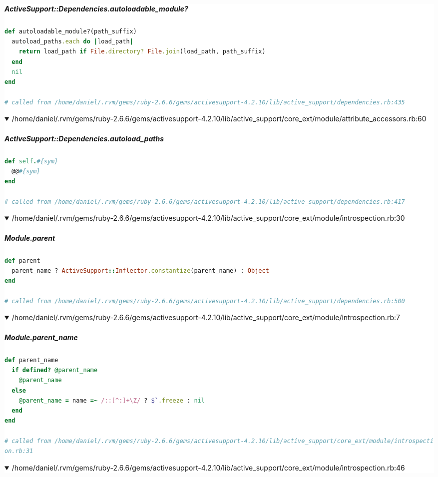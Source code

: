##### ActiveSupport::Dependencies.autoloadable_module?

```ruby
def autoloadable_module?(path_suffix)
  autoload_paths.each do |load_path|
    return load_path if File.directory? File.join(load_path, path_suffix)
  end
  nil
end

# called from /home/daniel/.rvm/gems/ruby-2.6.6/gems/activesupport-4.2.10/lib/active_support/dependencies.rb:435
```
</details>
<details open>
<summary>/home/daniel/.rvm/gems/ruby-2.6.6/gems/activesupport-4.2.10/lib/active_support/core_ext/module/attribute_accessors.rb:60</summary>

##### ActiveSupport::Dependencies.autoload_paths

```ruby
def self.#{sym}
  @@#{sym}
end

# called from /home/daniel/.rvm/gems/ruby-2.6.6/gems/activesupport-4.2.10/lib/active_support/dependencies.rb:417
```
</details>
<details open>
<summary>/home/daniel/.rvm/gems/ruby-2.6.6/gems/activesupport-4.2.10/lib/active_support/core_ext/module/introspection.rb:30</summary>

##### Module.parent

```ruby
def parent
  parent_name ? ActiveSupport::Inflector.constantize(parent_name) : Object
end

# called from /home/daniel/.rvm/gems/ruby-2.6.6/gems/activesupport-4.2.10/lib/active_support/dependencies.rb:500
```
</details>
<details open>
<summary>/home/daniel/.rvm/gems/ruby-2.6.6/gems/activesupport-4.2.10/lib/active_support/core_ext/module/introspection.rb:7</summary>

##### Module.parent_name

```ruby
def parent_name
  if defined? @parent_name
    @parent_name
  else
    @parent_name = name =~ /::[^:]+\Z/ ? $`.freeze : nil
  end
end

# called from /home/daniel/.rvm/gems/ruby-2.6.6/gems/activesupport-4.2.10/lib/active_support/core_ext/module/introspection.rb:31
```
</details>
<details open>
<summary>/home/daniel/.rvm/gems/ruby-2.6.6/gems/activesupport-4.2.10/lib/active_support/core_ext/module/introspection.rb:46</summary>
